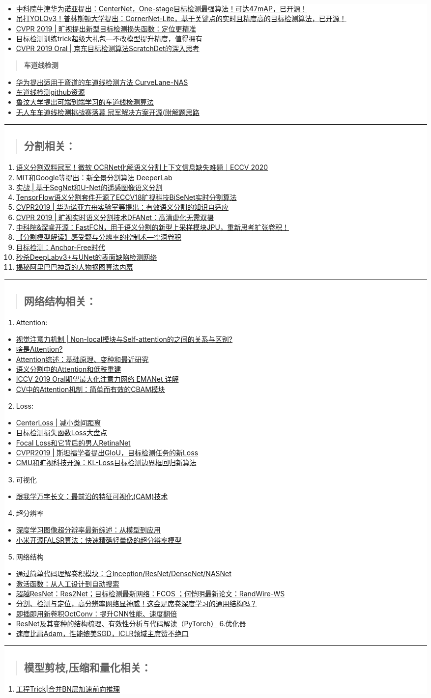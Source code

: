   - [中科院牛津华为诺亚提出：CenterNet，One-stage目标检测最强算法！可达47mAP，已开源！](https://mp.weixin.qq.com/s/jX7fwIFKexraVQhqmJMvKA)
  - [吊打YOLOv3！普林斯顿大学提出：CornerNet-Lite，基于关键点的实时且精度高的目标检测算法，已开源！](https://mp.weixin.qq.com/s/lk268kc55Lgz1d_21zg26A)
  - [CVPR 2019 | 旷视提出新型目标检测损失函数：定位更精准](https://mp.weixin.qq.com/s/mSjBiRp3J2t0VutvQ6soZQ)
  - [目标检测训练trick超级大礼包—不改模型提升精度，值得拥有](https://mp.weixin.qq.com/s/pkFcmm15gnuRJtngFX7f0w)
  - [CVPR 2019 Oral | 京东目标检测算法ScratchDet的深入思考](https://mp.weixin.qq.com/s/4nTIiivx-KTj6QMrGl18iw)
> **车道线检测**
  - [华为提出适用于弯道的车道线检测方法 CurveLane-NAS](https://mp.weixin.qq.com/s/LMo2aygHBFq0cA3hk-Eb_w)
  - [车道线检测github资源](https://github.com/amusi/awesome-lane-detection)
  - [鲁汶大学提出可端到端学习的车道线检测算法](https://mp.weixin.qq.com/s/i793SOBdI4GyrfG_5kb3lg)
  - [无人车车道线检测挑战赛落幕 冠军解决方案开源(附解题思路](https://mp.weixin.qq.com/s/jtLYcpoLOZak3U0c5_yBDQ)

************************
> ## **分割相关：**
1. [语义分割双料冠军！微软 OCRNet化解语义分割上下文信息缺失难题｜ECCV 2020](https://mp.weixin.qq.com/s/83IX6JUFzo-wzSFNPRTWew)
2. [MIT和Google等提出：新全景分割算法 DeeperLab](https://mp.weixin.qq.com/s/e9ChBj5kbVo_lVgUItDh6w)
3. [实战 | 基于SegNet和U-Net的遥感图像语义分割](https://mp.weixin.qq.com/s/HZGuZxePvAyyU1GHqtSgDA)
4. [TensorFlow语义分割套件开源了ECCV18旷视科技BiSeNet实时分割算法](https://mp.weixin.qq.com/s/316VVXLQfeIsKNk4ld-VRw)
5. [CVPR2019 | 华为诺亚方舟实验室等提出：有效语义分割的知识自适应](https://mp.weixin.qq.com/s/QWepLWeWhrA4nI5dTK6xDw)
6. [CVPR 2019 | 旷视实时语义分割技术DFANet：高清虚化无需双摄](https://mp.weixin.qq.com/s/0XJdwo3VM-F9ldoowhKR1g)
7. [中科院&深睿开源：FastFCN，用于语义分割的新型上采样模块JPU，重新思考扩张卷积！](https://mp.weixin.qq.com/s/UXiQ0DCbpIqJLiqRvmkCUw)
8. [【分割模型解读】感受野与分辨率的控制术—空洞卷积](https://mp.weixin.qq.com/s/NjFdu6iP3Sn9GbDhrbpisQ)
9. [目标检测：Anchor-Free时代](https://mp.weixin.qq.com/s/_9GbqUjNuUmjMJ3TvWdmkQ)
10. [秒杀DeepLabv3+与UNet的表面缺陷检测网络](https://mp.weixin.qq.com/s/bbFDJ6PjjDZqdnPLMqBuKA)
11. [揭秘阿里巴巴神奇的人物抠图算法内幕](https://mp.weixin.qq.com/s/01D9wYK92i4PjjGcwFTxOw)
************************
> ## **网络结构相关：**
1. Attention:
  - [视觉注意力机制 | Non-local模块与Self-attention的之间的关系与区别?](https://mp.weixin.qq.com/s/EXVdjF6_Ik20uecfeB7uuQ)
  - [啥是Attention?](https://mp.weixin.qq.com/s/k8PdZAld2ANVoekuyQxI3w)
  - [Attention综述：基础原理、变种和最近研究](https://mp.weixin.qq.com/s/t6IboWbX5ztdscDqUjdxXg)
  - [语义分割中的Attention和低秩重建](https://zhuanlan.zhihu.com/p/77834369)
  - [ICCV 2019 Oral期望最大化注意力网络 EMANet 详解](https://zhuanlan.zhihu.com/p/78018142)
  - [CV中的Attention机制：简单而有效的CBAM模块](https://mp.weixin.qq.com/s/gEcIcS5BSArFBX1CrPhVkA)
2. Loss:
  - [CenterLoss | 减小类间距离](https://mp.weixin.qq.com/s/adK65b-5EymuYtZZwD57CA)
  - [目标检测损失函数Loss大盘点](https://mp.weixin.qq.com/s/oGe0so06KwLWtrxqzPtAGA)
  - [Focal Loss和它背后的男人RetinaNet](https://mp.weixin.qq.com/s/MQbaXx2i9d3PG1WMsvQXKg)
  - [CVPR2019 | 斯坦福学者提出GIoU，目标检测任务的新Loss](https://mp.weixin.qq.com/s/VNPX5BADo4EJkIp1yWGoag)
  - [CMU和旷视科技开源：KL-Loss目标检测边界框回归新算法](https://mp.weixin.qq.com/s/Zuq0HdGdW_FG6PenoT2QZA)
3. 可视化
  - [跟我学万字长文：最前沿的特征可视化(CAM)技术](https://mp.weixin.qq.com/s/iWynAThQIesrGUt00cSdbA)
4. 超分辨率
  - [深度学习图像超分辨率最新综述：从模型到应用](https://mp.weixin.qq.com/s/0BNpiyIdLCjJlmTkRNNLrA)
  - [小米开源FALSR算法：快速精确轻量级的超分辨率模型](https://mp.weixin.qq.com/s/DoeoPGnS88HQmxagKJWLlg)
5. 网络结构
  - [通过简单代码理解卷积模块：含Inception/ResNet/DenseNet/NASNet](https://mp.weixin.qq.com/s/Ox8IeC_K-3teYlmq4I6TCA)
  - [激活函数：从人工设计到自动搜索](https://mp.weixin.qq.com/s/YAOkaGxkHGZ5PiegDl8dEg)
  - [超越ResNet：Res2Net；目标检测最新网络：FCOS ；何恺明最新论文：RandWire-WS](https://mp.weixin.qq.com/s/yExLyUfGO1xYlzPRscOuKQ)
  - [分割、检测与定位，高分辨率网络显神威！这会是席卷深度学习的通用结构吗？](https://mp.weixin.qq.com/s/PIq78vhNQxAKntnZilL4pQ)
  - [即插即用新卷积OctConv：提升CNN性能、速度翻倍](https://mp.weixin.qq.com/s/fodfM2ZUukpyVrO3-hiSIg)
  - [ResNet及其变种的结构梳理、有效性分析与代码解读（PyTorch）](https://mp.weixin.qq.com/s/8wvRR6pAWSpx1BLV-SQk8A)
6.优化器
 - [速度比肩Adam，性能媲美SGD，ICLR领域主席赞不绝口](https://mp.weixin.qq.com/s/KyhR2BKQR3VtzSeIjYkKxw)
************************
> ## **模型剪枝,压缩和量化相关：**
1. [工程Trick|合并BN层加速前向推理](https://mp.weixin.qq.com/s/9vGqeEn0rHp_5rjz5hiAJw)